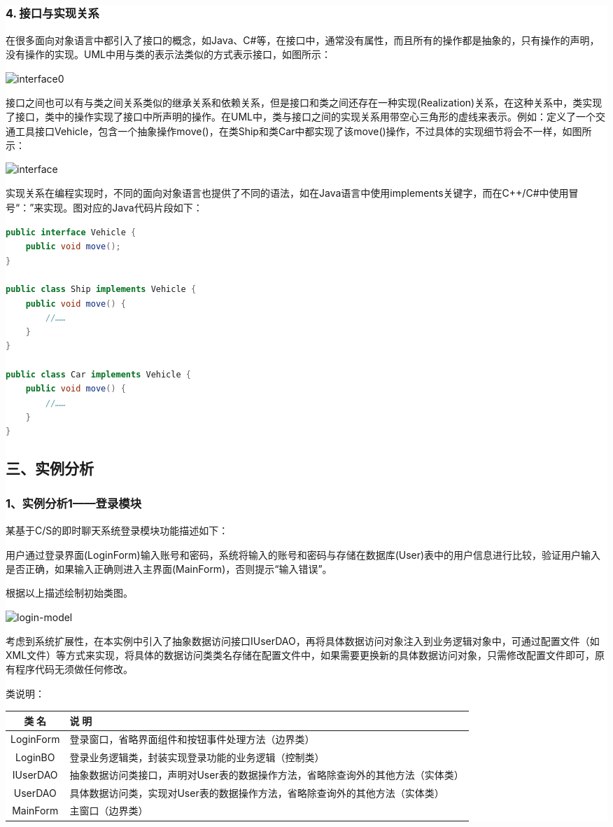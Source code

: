### 4. 接口与实现关系

在很多面向对象语言中都引入了接口的概念，如Java、C#等，在接口中，通常没有属性，而且所有的操作都是抽象的，只有操作的声明，没有操作的实现。UML中用与类的表示法类似的方式表示接口，如图所示：

![interface0](/asset/images/article/interface0.jpg)

接口之间也可以有与类之间关系类似的继承关系和依赖关系，但是接口和类之间还存在一种实现(Realization)关系，在这种关系中，类实现了接口，类中的操作实现了接口中所声明的操作。在UML中，类与接口之间的实现关系用带空心三角形的虚线来表示。例如：定义了一个交通工具接口Vehicle，包含一个抽象操作move()，在类Ship和类Car中都实现了该move()操作，不过具体的实现细节将会不一样，如图所示：

![interface](/asset/images/article/interface.jpg)

实现关系在编程实现时，不同的面向对象语言也提供了不同的语法，如在Java语言中使用implements关键字，而在C++/C#中使用冒号“：”来实现。图对应的Java代码片段如下：

```Java
public interface Vehicle {
    public void move();
}

public class Ship implements Vehicle {
    public void move() {
        //……
    }
}

public class Car implements Vehicle {
    public void move() {
        //……
    }
}
```

## 三、实例分析

### 1、实例分析1——登录模块

某基于C/S的即时聊天系统登录模块功能描述如下：

用户通过登录界面(LoginForm)输入账号和密码，系统将输入的账号和密码与存储在数据库(User)表中的用户信息进行比较，验证用户输入是否正确，如果输入正确则进入主界面(MainForm)，否则提示“输入错误”。

根据以上描述绘制初始类图。

![login-model](/asset/images/article/login-model.jpg)

考虑到系统扩展性，在本实例中引入了抽象数据访问接口IUserDAO，再将具体数据访问对象注入到业务逻辑对象中，可通过配置文件（如XML文件）等方式来实现，将具体的数据访问类类名存储在配置文件中，如果需要更换新的具体数据访问对象，只需修改配置文件即可，原有程序代码无须做任何修改。

类说明：

|类 名|说 明|
|:---:|:---|
|LoginForm|登录窗口，省略界面组件和按钮事件处理方法（边界类）|
|LoginBO|登录业务逻辑类，封装实现登录功能的业务逻辑（控制类）|
|IUserDAO|抽象数据访问类接口，声明对User表的数据操作方法，省略除查询外的其他方法（实体类）|
|UserDAO|具体数据访问类，实现对User表的数据操作方法，省略除查询外的其他方法（实体类）|
|MainForm|主窗口（边界类）|

